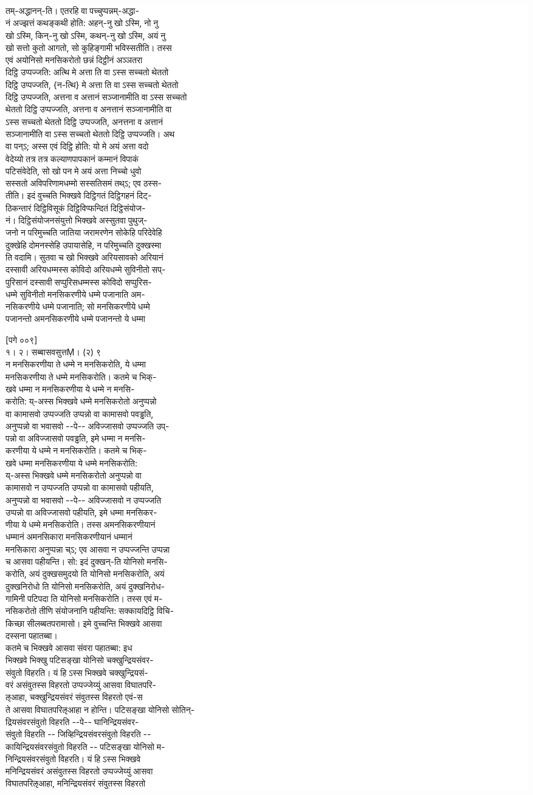 तम्-अद्धानन्-ति। एतरहि वा पच्चुप्पन्नम्-अद्धा-  
नं अज्झत्तं कथङ्कथी होति: अहन्-नु खो ऽस्मि, नो नु  
खो ऽस्मि, किन्-नु खो ऽस्मि, कथन्-नु खो ऽस्मि, अयं नु  
खो सत्तो कुतो आगतो, सो कुहिङ्गामी भविस्सतीति। तस्स  
एवं अयोनिसो मनसिकरोतो छन्नं दिट्ठीनं अञ्ञतरा  
दिट्ठि उप्पज्जति: अत्थि मे अत्ता ति वा ऽस्स सच्चतो थेततो  
दिट्ठि उप्पज्जति, {न-त्थि} मे अत्ता ति वा ऽस्स सच्चतो थेततो  
दिट्ठि उप्पज्जति, अत्तना व अत्तानं सञ्जानामीति वा ऽस्स सच्चतो  
थेततो दिट्ठि उप्पज्जति, अत्तना व अनत्तानं सञ्जानामीति वा  
ऽस्स सच्चतो थेततो दिट्ठि उप्पज्जति, अनत्तना व अत्तानं  
सञ्जानामीति वा ऽस्स सच्चतो थेततो दिट्ठि उप्पज्जति। अथ  
वा पन्ऽ; अस्स एवं दिट्ठि होति: यो मे अयं अत्ता वदो  
वेदेय्यो तत्र तत्र कल्याणपापकानं कम्मानं विपाकं  
पटिसंवेदेति, सो खो पन मे अयं अत्ता निच्चो धुवो  
सस्सतो अविपरिणामधम्मो सस्सतिसमं तथ्ऽ; एव ठस्स-  
तीति। इदं वुच्चति भिक्खवे दिट्ठिगतं दिट्ठिगहनं दिट्-  
ठिकन्तारं दिट्ठिविसूकं दिट्ठिविप्फन्दितं दिट्ठिसंयोज-  
नं। दिट्ठिसंयोजनसंयुत्तो भिक्खवे अस्सुतवा पुथुज्-  
जनो न परिमुच्चति जातिया जरामरणेन सोकेहि परिदेवेहि  
दुक्खेहि दोमनस्सेहि उपायासेहि, न परिमुच्चति दुक्खस्मा  
ति वदामि। सुतवा च खो भिक्खवे अरियसावको अरियानं  
दस्सावी अरियधम्मस्स कोविदो अरियधम्मे सुविनीतो सप्-  
पुरिसानं दस्सावी सप्पुरिसधम्मस्स कोविदो सप्पुरिस-  
धम्मे सुविनीतो मनसिकरणीये धम्मे पजानाति अम-  
नसिकरणीये धम्मे पजानाति; सो मनसिकरणीये धम्मे  
पजानन्तो अमनसिकरणीये धम्मे पजानन्तो ये धम्मा  
    
[पगे ००९]  
                     १। २। सब्बासवसुत्तṂ। (२) ९  
न मनसिकरणीया ते धम्मे न मनसिकरोति, ये धम्मा  
मनसिकरणीया ते धम्मे मनसिकरोति। कतमे च भिक्-  
खवे धम्मा न मनसिकरणीया ये धम्मे न मनसि-  
करोति: य्-अस्स भिक्खवे धम्मे मनसिकरोतो अनुप्पन्नो  
वा कामासवो उप्पज्जति उप्पन्नो वा कामासवो पवड्ढति,  
अनुप्पन्नो वा भवासवो --पे-- अविज्जासवो उप्पज्जति उप्-  
पन्नो वा अविज्जासवो पवड्ढति, इमे धम्मा न मनसि-  
करणीया ये धम्मे न मनसिकरोति। कतमे च भिक्-  
खवे धम्मा मनसिकरणीया ये धम्मे मनसिकरोति:  
य्-अस्स भिक्खवे धम्मे मनसिकरोतो अनुप्पन्नो वा  
कामासवो न उप्पज्जति उप्पन्नो वा कामासवो पहीयति,  
अनुप्पन्नो वा भवासवो --पे-- अविज्जासवो न उप्पज्जति  
उप्पन्नो वा अविज्जासवो पहीयति, इमे धम्मा मनसिकर-  
णीया ये धम्मे मनसिकरोति। तस्स अमनसिकरणीयानं  
धम्मानं अमनसिकारा मनसिकरणीयानं धम्मानं  
मनसिकारा अनुप्पन्ना च्ऽ; एव आसवा न उप्पज्जन्ति उप्पन्ना  
च आसवा पहीयन्ति। सो: इदं दुक्खन्-ति योनिसो मनसि-  
करोति, अयं दुक्खसमुदयो ति योनिसो मनसिकरोति, अयं  
दुक्खनिरोधो ति योनिसो मनसिकरोति, अयं दुक्खनिरोध-  
गामिनी पटिपदा ति योनिसो मनसिकरोति। तस्स एवं म-  
नसिकरोतो तीणि संयोजनानि पहीयन्ति: सक्कायदिट्ठि विचि-  
किच्छा सीलब्बतपरामासो। इमे वुच्चन्ति भिक्खवे आसवा  
दस्सना पहातब्बा।  
     कतमे च भिक्खवे आसवा संवरा पहातब्बा: इध  
भिक्खवे भिक्खु पटिसङ्खा योनिसो चक्खुन्द्रियसंवर-  
संवुतो विहरति। यं हि ऽस्स भिक्खवे चक्खुन्द्रियसं-  
वरं असंवुतस्स विहरतो उप्पज्जेय्युं आसवा विघातपरि-  
ऌआहा, चक्खुन्द्रियसंवरं संवुतस्स विहरतो एवं-स  
ते आसवा विघातपरिऌआहा न होन्ति। पटिसङ्खा योनिसो सोतिन्-  
द्रियसंवरसंवुतो विहरति --पे-- घानिन्द्रियसंवर-  
संवुतो विहरति -- जिव्हिन्द्रियसंवरसंवुतो विहरति --  
कायिन्द्रियसंवरसंवुतो विहरति -- पटिसङ्खा योनिसो म-  
निन्द्रियसंवरसंवुतो विहरति। यं हि ऽस्स भिक्खवे  
मनिन्द्रियसंवरं असंवुतस्स विहरतो उप्पज्जेय्युं आसवा  
विघातपरिऌआहा, मनिन्द्रियसंवरं संवुतस्स विहरतो  